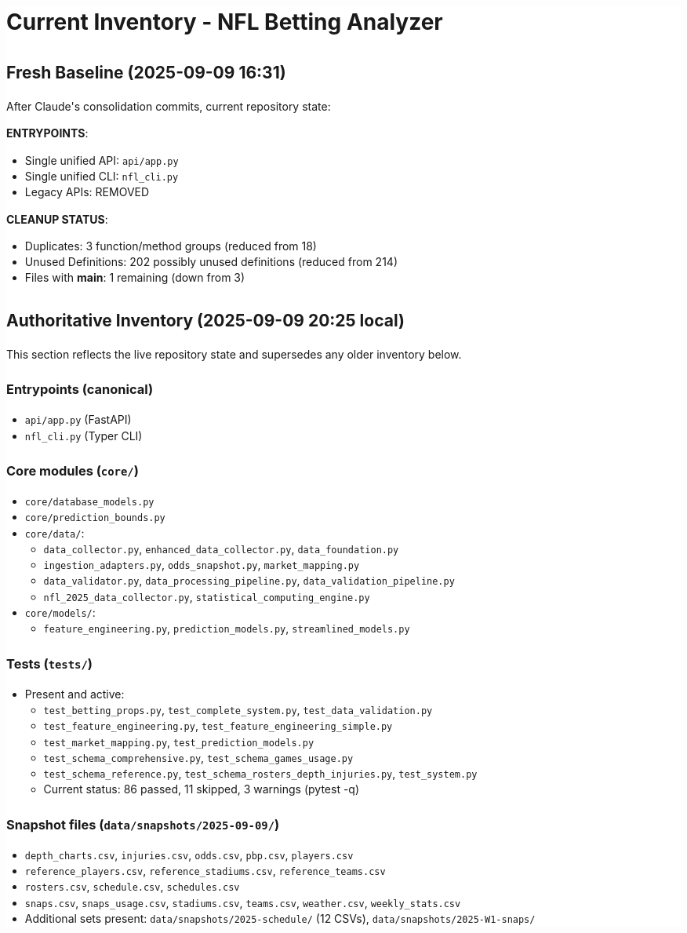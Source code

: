 # Current Inventory - NFL Betting Analyzer

## Fresh Baseline (2025-09-09 16:31)

After Claude's consolidation commits, current repository state:

**ENTRYPOINTS**: 
- Single unified API: `api/app.py` 
- Single unified CLI: `nfl_cli.py` 
- Legacy APIs: REMOVED 

**CLEANUP STATUS**:
- Duplicates: 3 function/method groups (reduced from 18)
- Unused Definitions: 202 possibly unused definitions (reduced from 214)
- Files with __main__: 1 remaining (down from 3)

## Authoritative Inventory (2025-09-09 20:25 local)

This section reflects the live repository state and supersedes any older inventory below.

### Entrypoints (canonical)
- `api/app.py` (FastAPI)
- `nfl_cli.py` (Typer CLI)

### Core modules (`core/`)
- `core/database_models.py`
- `core/prediction_bounds.py`
- `core/data/`:
  - `data_collector.py`, `enhanced_data_collector.py`, `data_foundation.py`
  - `ingestion_adapters.py`, `odds_snapshot.py`, `market_mapping.py`
  - `data_validator.py`, `data_processing_pipeline.py`, `data_validation_pipeline.py`
  - `nfl_2025_data_collector.py`, `statistical_computing_engine.py`
- `core/models/`:
  - `feature_engineering.py`, `prediction_models.py`, `streamlined_models.py`

### Tests (`tests/`)
- Present and active:
  - `test_betting_props.py`, `test_complete_system.py`, `test_data_validation.py`
  - `test_feature_engineering.py`, `test_feature_engineering_simple.py`
  - `test_market_mapping.py`, `test_prediction_models.py`
  - `test_schema_comprehensive.py`, `test_schema_games_usage.py`
  - `test_schema_reference.py`, `test_schema_rosters_depth_injuries.py`, `test_system.py`
  - Current status: 86 passed, 11 skipped, 3 warnings (pytest -q)

### Snapshot files (`data/snapshots/2025-09-09/`)
- `depth_charts.csv`, `injuries.csv`, `odds.csv`, `pbp.csv`, `players.csv`
- `reference_players.csv`, `reference_stadiums.csv`, `reference_teams.csv`
- `rosters.csv`, `schedule.csv`, `schedules.csv`
- `snaps.csv`, `snaps_usage.csv`, `stadiums.csv`, `teams.csv`, `weather.csv`, `weekly_stats.csv`
- Additional sets present: `data/snapshots/2025-schedule/` (12 CSVs), `data/snapshots/2025-W1-snaps/`
